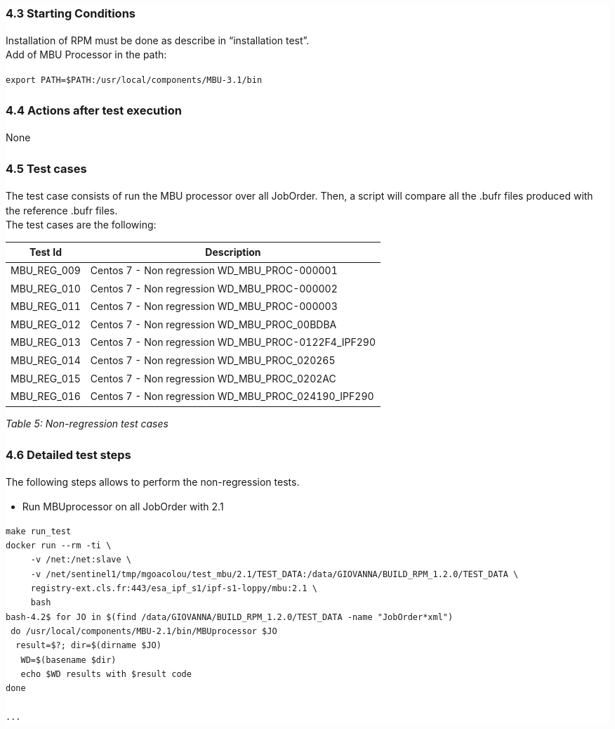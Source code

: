 ### 4.3 Starting Conditions

Installation of RPM must be done as describe in “installation test”.  
Add of MBU Processor in the path:
```
export PATH=$PATH:/usr/local/components/MBU-3.1/bin
```

### 4.4 Actions after test execution

None

### 4.5 Test cases

The test case consists of run the MBU processor over all JobOrder. Then, a script will compare all the .bufr files produced with the reference .bufr files.  
The test cases are the following:

| Test Id      | Description                                          |
|--------------|------------------------------------------------------|
| MBU_REG_009  | Centos 7 - Non regression WD_MBU_PROC-000001         | 
| MBU_REG_010  | Centos 7 - Non regression WD_MBU_PROC-000002         |
| MBU_REG_011  | Centos 7 - Non regression WD_MBU_PROC-000003         |
| MBU_REG_012  | Centos 7 - Non regression WD_MBU_PROC_00BDBA         |
| MBU_REG_013  | Centos 7 - Non regression WD_MBU_PROC-0122F4_IPF290  |
| MBU_REG_014  | Centos 7 - Non regression WD_MBU_PROC_020265         |
| MBU_REG_015  | Centos 7  - Non regression WD_MBU_PROC_0202AC        |
| MBU_REG_016  | Centos 7  - Non regression WD_MBU_PROC_024190_IPF290 |

*Table 5: Non-regression test cases*

### 4.6 Detailed test steps

The following steps allows to perform the non-regression tests.

-	Run MBUprocessor on all JobOrder with 2.1
```
make run_test
docker run --rm -ti \
     -v /net:/net:slave \
     -v /net/sentinel1/tmp/mgoacolou/test_mbu/2.1/TEST_DATA:/data/GIOVANNA/BUILD_RPM_1.2.0/TEST_DATA \
     registry-ext.cls.fr:443/esa_ipf_s1/ipf-s1-loppy/mbu:2.1 \
     bash
bash-4.2$ for JO in $(find /data/GIOVANNA/BUILD_RPM_1.2.0/TEST_DATA -name "JobOrder*xml")
 do /usr/local/components/MBU-2.1/bin/MBUprocessor $JO
  result=$?; dir=$(dirname $JO)
   WD=$(basename $dir)
   echo $WD results with $result code
done

...
```

